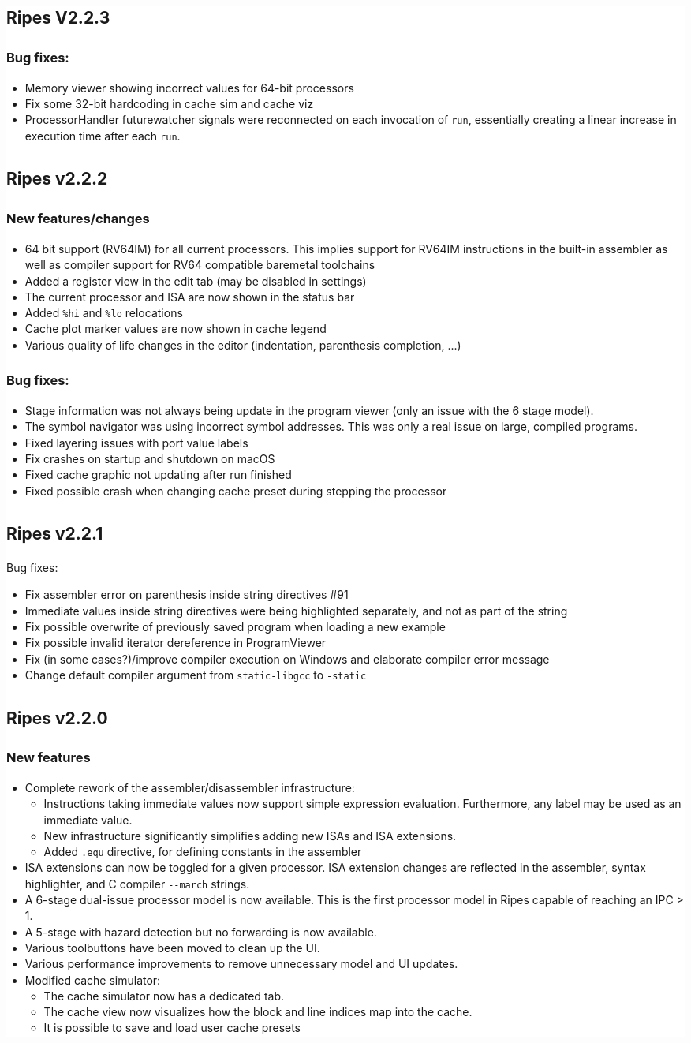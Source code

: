 ## Ripes V2.2.3

### Bug fixes:
- Memory viewer showing incorrect values for 64-bit processors
- Fix some 32-bit hardcoding in cache sim and cache viz
- ProcessorHandler futurewatcher signals were reconnected on each invocation of `run`, essentially creating a linear increase in execution time after each `run`.

## Ripes v2.2.2

### New features/changes
- 64 bit support (RV64IM) for all current processors. This implies support for RV64IM instructions in the built-in assembler as well as compiler support for RV64 compatible baremetal toolchains
- Added a register view in the edit tab (may be disabled in settings)
- The current processor and ISA are now shown in the status bar
- Added `%hi` and `%lo` relocations
- Cache plot marker values are now shown in cache legend
- Various quality of life changes in the editor (indentation, parenthesis completion, ...)

### Bug fixes:
- Stage information was not always being update in the program viewer (only an issue with the 6 stage model).
- The symbol navigator was using incorrect symbol addresses. This was only a real issue on large, compiled programs.
- Fixed layering issues with port value labels
- Fix crashes on startup and shutdown on macOS
- Fixed cache graphic not updating after run finished
- Fixed possible crash when changing cache preset during stepping the processor

## Ripes v2.2.1
Bug fixes:
- Fix assembler error on parenthesis inside string directives #91
- Immediate values inside string directives were being highlighted separately, and not as part of the string
- Fix possible overwrite of previously saved program when loading a new example
- Fix possible invalid iterator dereference in ProgramViewer
- Fix (in some cases?)/improve compiler execution on Windows and elaborate compiler error message
- Change default compiler argument from `static-libgcc` to `-static`

## Ripes v2.2.0

### New features
- Complete rework of the assembler/disassembler infrastructure:
  - Instructions taking immediate values now support simple expression evaluation. Furthermore, any label may be used as an immediate value.
  - New infrastructure significantly simplifies adding new ISAs and ISA extensions.
  - Added `.equ` directive, for defining constants in the assembler
- ISA extensions can now be toggled for a given processor. ISA extension changes are reflected in the assembler, syntax highlighter, and C compiler `--march` strings.
- A 6-stage dual-issue processor model is now available. This is the first processor model in Ripes capable of reaching an IPC > 1.
- A 5-stage with hazard detection but no forwarding is now available.
- Various toolbuttons have been moved to clean up the UI.
- Various performance improvements to remove unnecessary model and UI updates.
- Modified cache simulator:
  - The cache simulator now has a dedicated tab.
  - The cache view now visualizes how the block and line indices map into the cache.
  - It is possible to save and load user cache presets